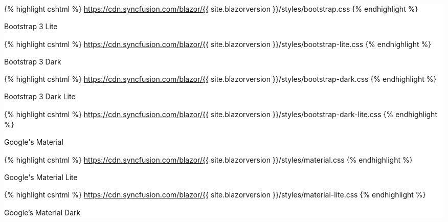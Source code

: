 {% highlight cshtml %}
https://cdn.syncfusion.com/blazor/{{ site.blazorversion }}/styles/bootstrap.css
{% endhighlight %}

</td>
</tr>
<tr>
<td>Bootstrap 3 Lite</td>
<td>

{% highlight cshtml %}
https://cdn.syncfusion.com/blazor/{{ site.blazorversion }}/styles/bootstrap-lite.css
{% endhighlight %}

</td>
</tr>
<tr>
<td>Bootstrap 3 Dark</td>
<td>

{% highlight cshtml %}
https://cdn.syncfusion.com/blazor/{{ site.blazorversion }}/styles/bootstrap-dark.css
{% endhighlight %}

</td>
</tr>
<tr>
<td>Bootstrap 3 Dark Lite</td>
<td>

{% highlight cshtml %}
https://cdn.syncfusion.com/blazor/{{ site.blazorversion }}/styles/bootstrap-dark-lite.css
{% endhighlight %}

</td>
</tr>
<tr>
<td>Google's Material</td>
<td>

{% highlight cshtml %}
https://cdn.syncfusion.com/blazor/{{ site.blazorversion }}/styles/material.css
{% endhighlight %}

</td>
</tr>
<tr>
<td>Google's Material Lite</td>
<td>

{% highlight cshtml %}
https://cdn.syncfusion.com/blazor/{{ site.blazorversion }}/styles/material-lite.css
{% endhighlight %}

</td>
</tr>
<tr>
<td>Google’s Material Dark</td>
<td>
